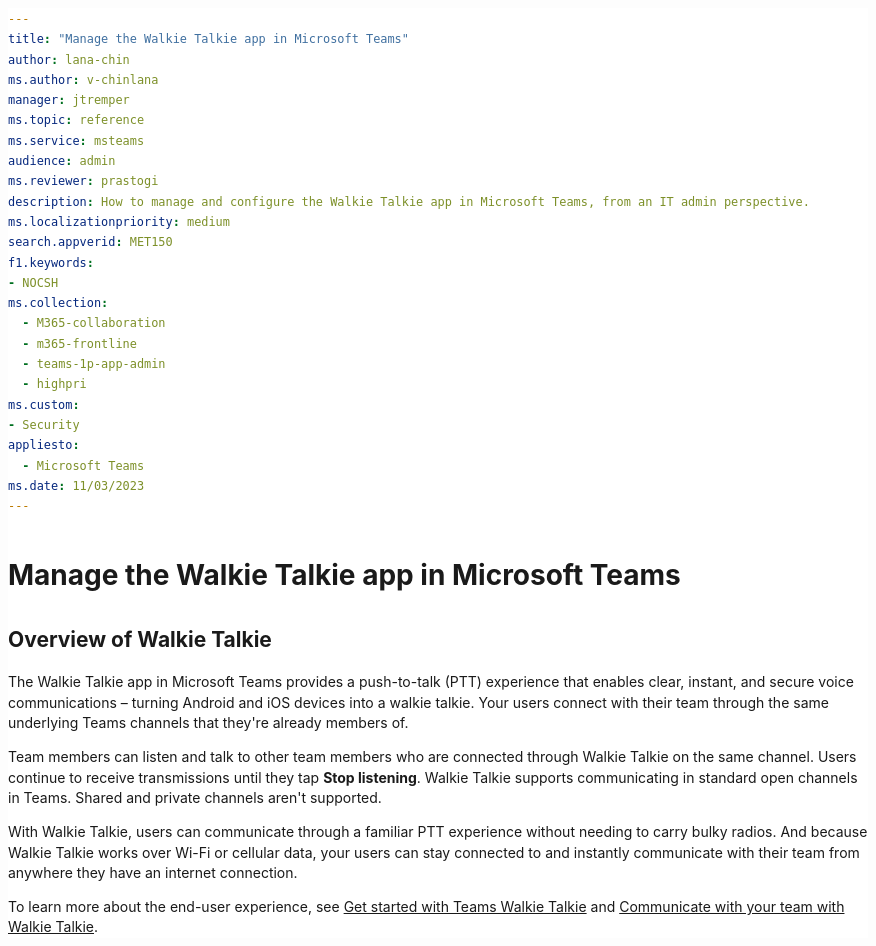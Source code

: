 ```yaml
---
title: "Manage the Walkie Talkie app in Microsoft Teams"
author: lana-chin
ms.author: v-chinlana
manager: jtremper
ms.topic: reference
ms.service: msteams
audience: admin
ms.reviewer: prastogi
description: How to manage and configure the Walkie Talkie app in Microsoft Teams, from an IT admin perspective.
ms.localizationpriority: medium
search.appverid: MET150
f1.keywords:
- NOCSH
ms.collection: 
  - M365-collaboration
  - m365-frontline
  - teams-1p-app-admin
  - highpri
ms.custom: 
- Security
appliesto: 
  - Microsoft Teams
ms.date: 11/03/2023
---
```


# Manage the Walkie Talkie app in Microsoft Teams

## Overview of Walkie Talkie



The Walkie Talkie app in Microsoft Teams provides a push-to-talk (PTT) experience that enables clear, instant, and secure voice communications – turning Android and iOS devices into a walkie talkie. Your users connect with their team through the same underlying Teams channels that they're already members of.

Team members can listen and talk to other team members who are connected through Walkie Talkie on the same channel. Users continue to receive transmissions until they tap **Stop listening**. Walkie Talkie supports communicating in standard open channels in Teams. Shared and private channels aren't supported.

With Walkie Talkie, users can communicate through a familiar PTT experience without needing to carry bulky radios. And because Walkie Talkie works over Wi-Fi or cellular data, your users can stay connected to and instantly communicate with their team from anywhere they have an internet connection.

To learn more about the end-user experience, see [Get started with Teams Walkie Talkie](https://support.microsoft.com/office/get-started-with-teams-walkie-talkie-25bdc3d5-bbb2-41b7-89bf-650fae0c8e0c) and
[Communicate with your team with Walkie Talkie](https://support.microsoft.com/office/communicate-with-your-team-in-walkie-talkie-e4342550-5516-4451-b9ec-93166b60f8a4).
